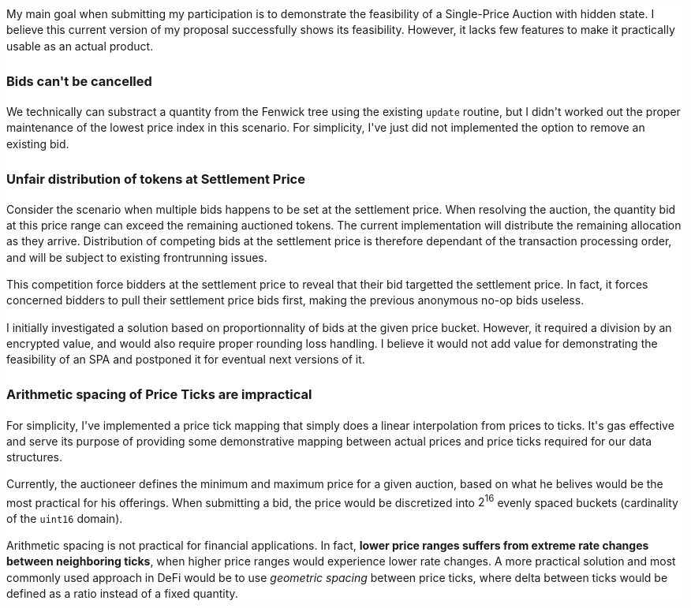 My main goal when submitting my participation is to demonstrate the feasibility of a Single-Price Auction with hidden
state. I believe this current version of my proposal successfully shows its feasibility. However, it lacks few features
to make it practically usable as an actual product.

### Bids can't be cancelled

We technically can substract a quantity from the Fenwick tree using the existing `update` routine, but I didn't worked
out the proper maintenance of the lowest price index in this scenario. For simplicity, I've just did not implemented the
option to remove an existing bid.

### Unfair distribution of tokens at Settlement Price

Consider the scenario when multiple bids happens to be set at the settlement price. When resolving the auction, the
quantity bid at this price range can exceed the remaining auctioned tokens. The current implementation will distribute
the remaining allocation as they arrive. Distribution of competing bids at the settlement price is therefore dependant
of the transaction processing order, and will be subject to existing frontrunning issues.

This competition force bidders at the settlement price to reveal that their bid targetted the settlement price. In fact,
it forces concerned bidders to pull their settlement price bids first, making the previous anonymous no-op bids useless.

I initially investigated a solution based on proportionnality of bids at the given price bucket. However, it required a
division by an encrypted value, and would also require proper rounding loss handling. I believe it would not add value
for demonstrating the feasibility of an SPA and postponed it for eventual next versions of it.

### Arithmetic spacing of Price Ticks are impractical

For simplicity, I've implemented a price tick mapping that simply does a linear interpolation from prices to ticks. It's
gas effective and serve its purpose of providing some demonstrative mapping between actual prices and price ticks
required for our data structures.

Currently, the auctioneer defines the minimum and maximum price for a given auction, based on what he belives would be
the most practical for his offerings. When submitting a bid, the price would be discretized into $2^{16}$ evenly spaced
buckets (cardinality of the `uint16` domain).

Arithmetic spacing is not practical for financial applications. In fact, **lower price ranges suffers from extreme rate
changes between neighboring ticks**, when higher price ranges would experience lower rate changes. A more practical
solution and most commonly used approach in DeFi would be to use _geometric spacing_ between price ticks, where delta
between ticks would be defined as a ratio instead of a fixed quantity.
